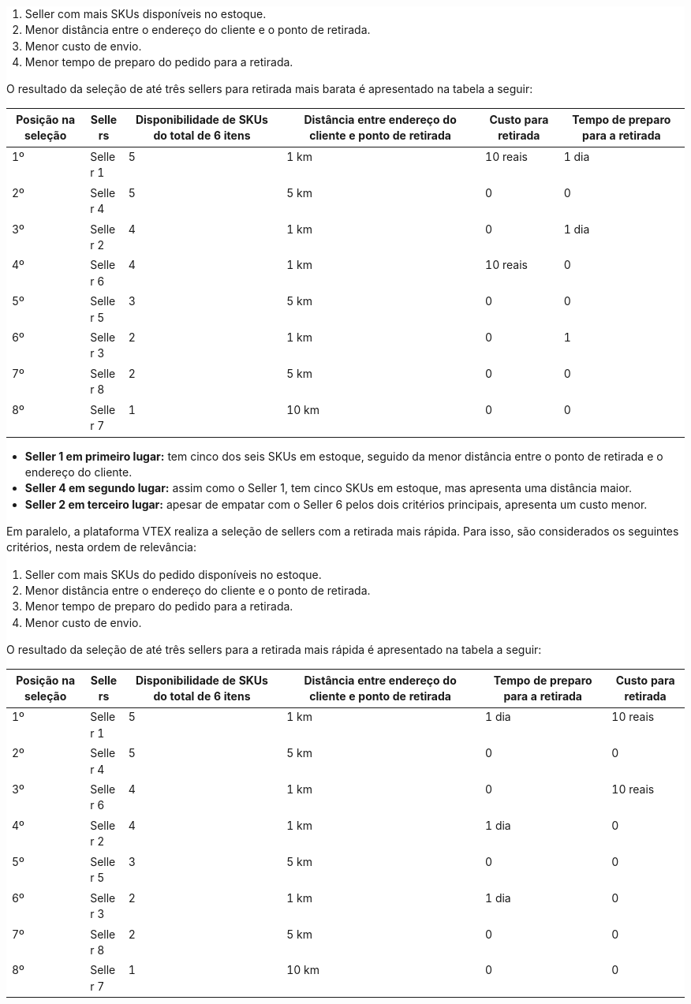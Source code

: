 1. Seller com mais SKUs disponíveis no estoque.
2. Menor distância entre o endereço do cliente e o ponto de retirada.
3. Menor custo de envio.
4. Menor tempo de preparo do pedido para a retirada.

O resultado da seleção de até três sellers para retirada mais barata é apresentado na tabela a seguir:

| **Posição na seleção** | **Sellers** | **Disponibilidade de SKUs do total de 6 itens** | **Distância entre endereço do cliente e ponto de retirada** | **Custo para retirada** | **Tempo de preparo para a retirada** |
| ---------- | ---------- | ---------- | ---------- | ---------- | ---------- |
| 1º |  Seller 1 | 5 | 1 km | 10 reais | 1 dia |
| 2º |  Seller 4 | 5 | 5 km | 0 | 0 |
| 3º |  Seller 2 | 4 | 1 km | 0 | 1 dia |
| 4º |  Seller 6 | 4 | 1 km | 10 reais | 0 |
| 5º |  Seller 5 | 3 | 5 km | 0 | 0 |
| 6º |  Seller 3 | 2 | 1 km | 0 | 1 |
| 7º |  Seller 8 | 2 | 5 km | 0 | 0 |
| 8º |  Seller 7 | 1 | 10 km | 0 | 0 |

- **Seller 1 em primeiro lugar:** tem cinco dos seis SKUs em estoque, seguido da menor distância entre o ponto de retirada e o endereço do cliente.
- **Seller 4 em segundo lugar:** assim como o Seller 1, tem cinco SKUs em estoque, mas apresenta uma distância maior.
- **Seller 2 em terceiro lugar:** apesar de empatar com o Seller 6 pelos dois critérios principais, apresenta um custo menor.

Em paralelo, a plataforma VTEX realiza a seleção de sellers com a retirada mais rápida. Para isso, são considerados os seguintes critérios, nesta ordem de relevância:

1. Seller com mais SKUs do pedido disponíveis no estoque.
2. Menor distância entre o endereço do cliente e o ponto de retirada.
3. Menor tempo de preparo do pedido para a retirada.
4. Menor custo de envio.

O resultado da seleção de até três sellers para a retirada mais rápida é apresentado na tabela a seguir:

| **Posição na seleção** | **Sellers** | **Disponibilidade de SKUs do total de 6 itens** | **Distância entre endereço do cliente e ponto de retirada** | **Tempo de preparo para a retirada** | **Custo para retirada** |
| ---------- | ---------- | ---------- | ---------- | ---------- | ---------- |
| 1º |  Seller 1 | 5 | 1 km | 1 dia | 10 reais |
| 2º |  Seller 4 | 5 | 5 km | 0 | 0 |
| 3º |  Seller 6 | 4 | 1 km | 0 | 10 reais |
| 4º |  Seller 2 | 4 | 1 km | 1 dia | 0 |
| 5º |  Seller 5 | 3 | 5 km | 0 | 0 |
| 6º |  Seller 3 | 2 | 1 km | 1 dia | 0 |
| 7º |  Seller 8 | 2 | 5 km | 0 | 0 |
| 8º |  Seller 7 | 1 | 10 km | 0 | 0 |
